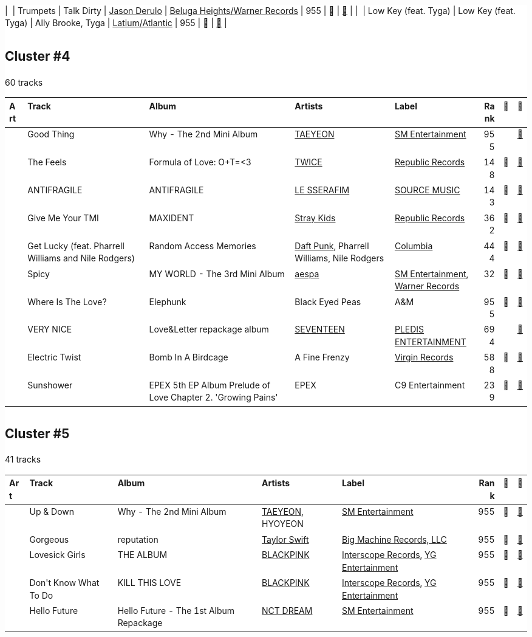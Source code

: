 | <img src="https://i.scdn.co/image/ab67616d0000b2730376bdff8b70d934f297303e" alt="" width="50" /> | Trumpets | Talk Dirty | [Jason Derulo](../../../../artists/jason_derulo/overview.md) | [Beluga Heights/Warner Records](../../../../labels/warner_records) | 955 | 💚 | [🔗](https://open.spotify.com/track/5KONnBIQ9LqCxyeSPin26k) |
| <img src="https://i.scdn.co/image/ab67616d0000b2734f89844c76d620ff098ef5c6" alt="" width="50" /> | Low Key (feat. Tyga) | Low Key (feat. Tyga) | Ally Brooke, Tyga | [Latium/Atlantic](../../../../labels/atlantic_records) | 955 | 💚 | [🔗](https://open.spotify.com/track/7xhvCzIguRfyfQyGrnWuVn) |
## Cluster #4

60 tracks

| Art | Track | Album | Artists | Label | Rank | 💚 | 🔗 |
|:---|:---|:---|:---|:---|---:|:---|:---|
| <img src="https://i.scdn.co/image/ab67616d0000b273e4915763c3c7f7a05cc93885" alt="" width="50" /> | Good Thing | Why - The 2nd Mini Album | [TAEYEON](../../../../artists/taeyeon/overview.md) | [SM Entertainment](../../../../labels/sm_entertainment) | 955 | | [🔗](https://open.spotify.com/track/30CAqzLOdc8LbPRzchYaAt) |
| <img src="https://i.scdn.co/image/ab67616d0000b273d1961ecb307c9e05ec8f7e82" alt="" width="50" /> | The Feels | Formula of Love: O+T=<3 | [TWICE](../../../../artists/twice/overview.md) | [Republic Records](../../../../labels/republic_records) | 148 | 💚 | [🔗](https://open.spotify.com/track/308Ir17KlNdlrbVLHWhlLe) |
| <img src="https://i.scdn.co/image/ab67616d0000b273a991995542d50a691b9ae5be" alt="" width="50" /> | ANTIFRAGILE | ANTIFRAGILE | [LE SSERAFIM](../../../../artists/le_sserafim/overview.md) | [SOURCE MUSIC](../../../../labels/source_music) | 143 | 💚 | [🔗](https://open.spotify.com/track/4fsQ0K37TOXa3hEQfjEic1) |
| <img src="https://i.scdn.co/image/ab67616d0000b27385bcbbac459056ad6ee9426b" alt="" width="50" /> | Give Me Your TMI | MAXIDENT | [Stray Kids](../../../../artists/stray_kids/overview.md) | [Republic Records](../../../../labels/republic_records) | 362 | 💚 | [🔗](https://open.spotify.com/track/7CQhZA3qNDZBoTKWqjD7gR) |
| <img src="https://i.scdn.co/image/ab67616d0000b2739b9b36b0e22870b9f542d937" alt="" width="50" /> | Get Lucky (feat. Pharrell Williams and Nile Rodgers) | Random Access Memories | [Daft Punk](../../../../artists/daft_punk/overview.md), Pharrell Williams, Nile Rodgers | [Columbia](../../../../labels/columbia) | 444 | 💚 | [🔗](https://open.spotify.com/track/69kOkLUCkxIZYexIgSG8rq) |
| <img src="https://i.scdn.co/image/ab67616d0000b27304878afb19613a94d37b29ce" alt="" width="50" /> | Spicy | MY WORLD - The 3rd Mini Album | [aespa](../../../../artists/aespa/overview.md) | [SM Entertainment](../../../../labels/sm_entertainment), [Warner Records](../../../../labels/warner_records) | 32 | 💚 | [🔗](https://open.spotify.com/track/1ULdASrNy5rurl1TZfFaMP) |
| <img src="https://i.scdn.co/image/ab67616d0000b2735db09bde92cc685403d7068f" alt="" width="50" /> | Where Is The Love? | Elephunk | Black Eyed Peas | A&M | 955 | 💚 | [🔗](https://open.spotify.com/track/0xmjwnQ3FNE6HuWCt2nHdZ) |
| <img src="https://i.scdn.co/image/ab67616d0000b273eb366517758754ca13a4adf5" alt="" width="50" /> | VERY NICE | Love&Letter repackage album | [SEVENTEEN](../../../../artists/seventeen/overview.md) | [PLEDIS ENTERTAINMENT](../../../../labels/pledis_entertainment) | 694 | | [🔗](https://open.spotify.com/track/1Rrj7KyS2R6SP9CQMDJW1w) |
| <img src="https://i.scdn.co/image/ab67616d0000b273e7b8e0abcd5cdc4c8b5a238c" alt="" width="50" /> | Electric Twist | Bomb In A Birdcage | A Fine Frenzy | [Virgin Records](../../../../labels/virgin_records) | 588 | 💚 | [🔗](https://open.spotify.com/track/2jQ7ZztDfmt4qeW0tOMIqY) |
| <img src="https://i.scdn.co/image/ab67616d0000b27340320ca58cbadbad78598e36" alt="" width="50" /> | Sunshower | EPEX 5th EP Album Prelude of Love Chapter 2. 'Growing Pains' | EPEX | C9 Entertainment | 239 | 💚 | [🔗](https://open.spotify.com/track/3fcDHjyxOQoGV4UuMdagu0) |
## Cluster #5

41 tracks

| Art | Track | Album | Artists | Label | Rank | 💚 | 🔗 |
|:---|:---|:---|:---|:---|---:|:---|:---|
| <img src="https://i.scdn.co/image/ab67616d0000b273e4915763c3c7f7a05cc93885" alt="" width="50" /> | Up & Down | Why - The 2nd Mini Album | [TAEYEON](../../../../artists/taeyeon/overview.md), HYOYEON | [SM Entertainment](../../../../labels/sm_entertainment) | 955 | 💚 | [🔗](https://open.spotify.com/track/2T20Nb7QlVK8K6pRSiDl8N) |
| <img src="https://i.scdn.co/image/ab67616d0000b273da5d5aeeabacacc1263c0f4b" alt="" width="50" /> | Gorgeous | reputation | [Taylor Swift](../../../../artists/taylor_swift/overview.md) | [Big Machine Records, LLC](../../../../labels/big_machine_records) | 955 | 💚 | [🔗](https://open.spotify.com/track/1ZY1PqizIl78geGM4xWlEA) |
| <img src="https://i.scdn.co/image/ab67616d0000b2737dd8f95320e8ef08aa121dfe" alt="" width="50" /> | Lovesick Girls | THE ALBUM | [BLACKPINK](../../../../artists/blackpink/overview.md) | [Interscope Records](../../../../labels/interscope_records), [YG Entertainment](../../../../labels/yg_entertainment) | 955 | 💚 | [🔗](https://open.spotify.com/track/4Ws314Ylb27BVsvlZOy30C) |
| <img src="https://i.scdn.co/image/ab67616d0000b273e20e5c366b497518353497b0" alt="" width="50" /> | Don't Know What To Do | KILL THIS LOVE | [BLACKPINK](../../../../artists/blackpink/overview.md) | [Interscope Records](../../../../labels/interscope_records), [YG Entertainment](../../../../labels/yg_entertainment) | 955 | 💚 | [🔗](https://open.spotify.com/track/38SKB7UfhL6Sd6Joxex5yK) |
| <img src="https://i.scdn.co/image/ab67616d0000b273e6d118f2ad157bf0bbfb83cf" alt="" width="50" /> | Hello Future | Hello Future - The 1st Album Repackage | [NCT DREAM](../../../../artists/nct_dream/overview.md) | [SM Entertainment](../../../../labels/sm_entertainment) | 955 | 💚 | [🔗](https://open.spotify.com/track/332GJ8ykVuEt3jOT1sy7j6) |